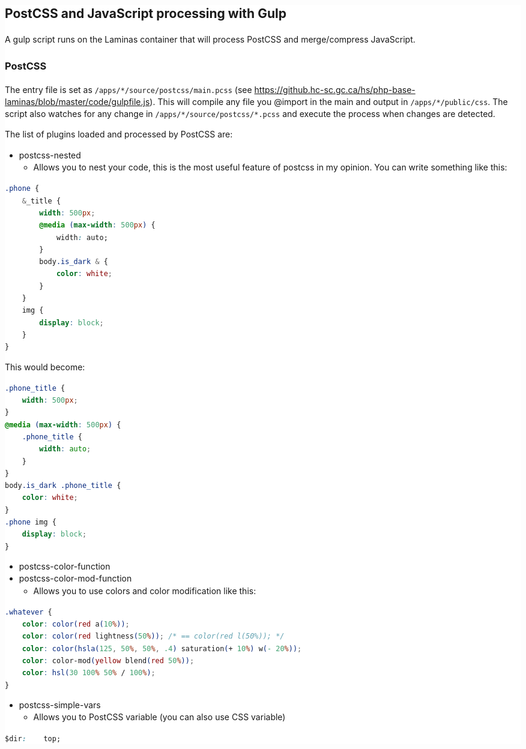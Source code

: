 ## PostCSS and JavaScript processing with Gulp
A gulp script runs on the Laminas container that will process PostCSS and merge/compress JavaScript.

### PostCSS
The entry file is set as ```/apps/*/source/postcss/main.pcss``` (see https://github.hc-sc.gc.ca/hs/php-base-laminas/blob/master/code/gulpfile.js).
This will compile any file you @import in the main and output in ```/apps/*/public/css```.
The script also watches for any change in ```/apps/*/source/postcss/*.pcss``` and execute
the process when changes are detected.

The list of plugins loaded and processed by PostCSS are:
- postcss-nested
    - Allows you to nest your code, this is the most useful feature of postcss in my opinion. You can write something like this:
```css
.phone {
    &_title {
        width: 500px;
        @media (max-width: 500px) {
            width: auto;
        }
        body.is_dark & {
            color: white;
        }
    }
    img {
        display: block;
    }
}
```
This would become:
```css
.phone_title {
    width: 500px;
}
@media (max-width: 500px) {
    .phone_title {
        width: auto;
    }
}
body.is_dark .phone_title {
    color: white;
}
.phone img {
    display: block;
}
```
- postcss-color-function
- postcss-color-mod-function
    - Allows you to use colors and color modification like this:
```css
.whatever {
    color: color(red a(10%));
    color: color(red lightness(50%)); /* == color(red l(50%)); */
    color: color(hsla(125, 50%, 50%, .4) saturation(+ 10%) w(- 20%));
    color: color-mod(yellow blend(red 50%));
    color: hsl(30 100% 50% / 100%);
}
```
- postcss-simple-vars
    - Allows you to PostCSS variable (you can also use CSS variable)
```css
$dir:    top;
```